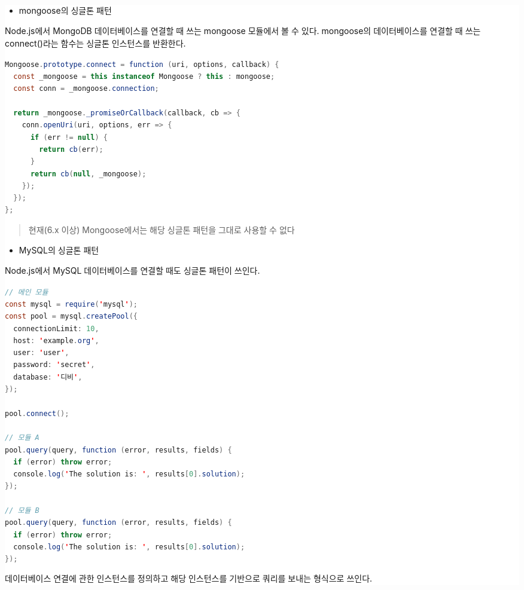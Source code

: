 - mongoose의 싱글톤 패턴

Node.js에서 MongoDB 데이터베이스를 연결할 때 쓰는 mongoose 모듈에서 볼 수 있다. mongoose의 데이터베이스를 연결할 때 쓰는 connect()라는 함수는 싱글톤 인스턴스를 반환한다.

```java
Mongoose.prototype.connect = function (uri, options, callback) {
  const _mongoose = this instanceof Mongoose ? this : mongoose;
  const conn = _mongoose.connection;

  return _mongoose._promiseOrCallback(callback, cb => {
    conn.openUri(uri, options, err => {
      if (err != null) {
        return cb(err);
      }
      return cb(null, _mongoose);
    });
  });
};
```

> 현재(6.x 이상) Mongoose에서는 해당 싱글톤 패턴을 그대로 사용할 수 없다

- MySQL의 싱글톤 패턴

Node.js에서 MySQL 데이터베이스를 연결할 때도 싱글톤 패턴이 쓰인다.

```java
// 메인 모듈
const mysql = require('mysql');
const pool = mysql.createPool({
  connectionLimit: 10,
  host: 'example.org',
  user: 'user',
  password: 'secret',
  database: '디비',
});

pool.connect();

// 모듈 A
pool.query(query, function (error, results, fields) {
  if (error) throw error;
  console.log('The solution is: ', results[0].solution);
});

// 모듈 B
pool.query(query, function (error, results, fields) {
  if (error) throw error;
  console.log('The solution is: ', results[0].solution);
});
```

데이터베이스 연결에 관한 인스턴스를 정의하고 해당 인스턴스를 기반으로 쿼리를 보내는 형식으로 쓰인다.
